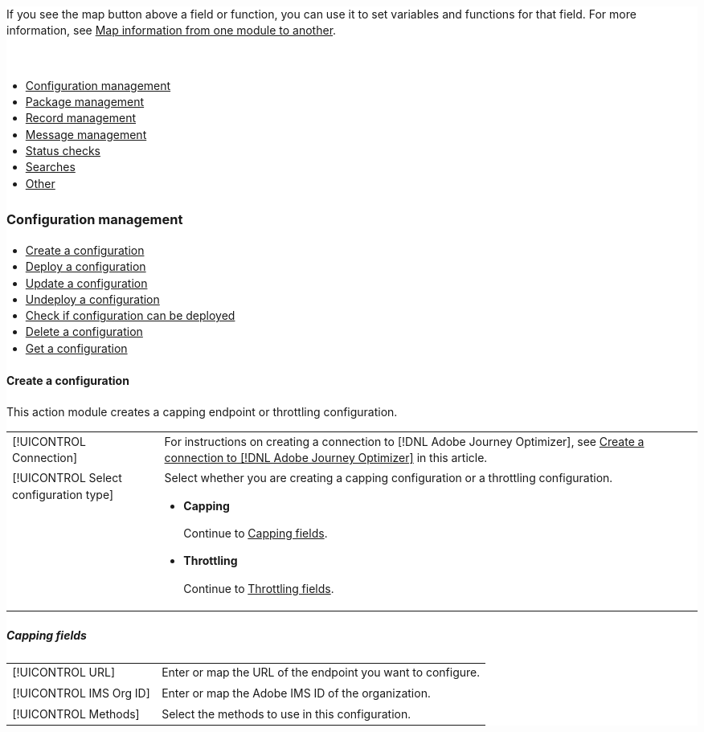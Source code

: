 If you see the map button above a field or function, you can use it to set variables and functions for that field. For more information, see [Map information from one module to another](/help/workfront-fusion/create-scenarios/map-data/map-data-from-one-to-another.md).

![]()

* [Configuration management](#configuration-management)
* [Package management](#package-management)
* [Record management](#record-management)
* [Message management](#message-management)
* [Status checks](#status-checks)
* [Searches](#searches)
* [Other](#other)




### Configuration management

* [Create a configuration](#create-a-configuration)
* [Deploy a configuration](#deploy-a-configuration)
* [Update a configuration](#update-a-configuration)
* [Undeploy a configuration](#undeploy-a-configuration)
* [Check if configuration can be deployed](#check-if-configuration-can-be-deployed)
* [Delete a configuration](#delete-a-configuration)
* [Get a configuration](#get-a-configuration)

#### Create a configuration

This action module creates a capping endpoint or throttling configuration.

<table style="table-layout:auto"> 
 <col> 
 <col> 
 <tbody> 
  <tr> 
   <td role="rowheader">[!UICONTROL Connection]</td> 
   <td>For instructions on creating a connection to [!DNL Adobe Journey Optimizer], see <a href="#create-a-connection-to-adobe-journey-optimizer" class="MCXref xref" >Create a connection to [!DNL Adobe Journey Optimizer]</a> in this article.</td> 
  </tr> 
  <tr> 
   <td role="rowheader">[!UICONTROL Select configuration type]</td> 
   <td>Select whether you are creating a capping configuration or a throttling configuration.<ul><li><p><b>Capping</b></p>Continue to <a href="#capping-fields" class="MCXref xref" >Capping fields</a>.</li><li><p><b>Throttling</b></p>Continue to <a href="#throttling-fields" class="MCXref xref" >Throttling fields</a>.</li></ul></td> 
  </tr> 
   </tbody> 
</table>

##### Capping fields

<table style="table-layout:auto"> 
 <col> 
 <col> 
 <tbody> <tr> 
   <td role="rowheader">[!UICONTROL URL]</td> 
   <td>Enter or map the URL of the endpoint you want to configure.</td> 
  </tr> 
  <tr> 
   <td role="rowheader">[!UICONTROL IMS Org ID]</td> 
   <td>Enter or map the Adobe IMS ID of the organization.</td> 
  </tr> 
  <tr> 
   <td role="rowheader">[!UICONTROL Methods]</td> 
   <td>Select the methods to use in this configuration.</td> 